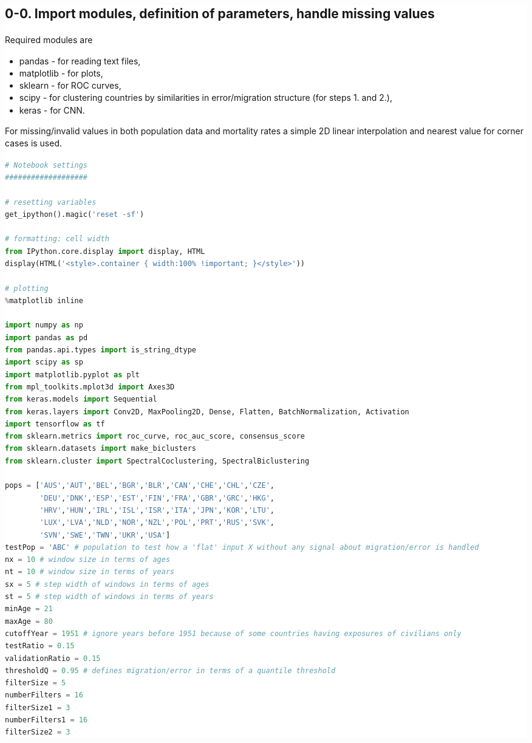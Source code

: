 ## 0-0. Import modules, definition of parameters, handle missing values
Required modules are
* pandas -  for reading text files,
* matplotlib - for plots,
* sklearn - for ROC curves,
* scipy - for clustering countries by similarities in error/migration structure (for steps 1. and 2.),
* keras - for CNN.

For missing/invalid values in both population data and mortality rates a simple 2D linear interpolation and nearest value for corner cases is used.


```python
# Notebook settings
###################

# resetting variables
get_ipython().magic('reset -sf') 

# formatting: cell width
from IPython.core.display import display, HTML
display(HTML('<style>.container { width:100% !important; }</style>'))

# plotting
%matplotlib inline

import numpy as np
import pandas as pd
from pandas.api.types import is_string_dtype
import scipy as sp
import matplotlib.pyplot as plt
from mpl_toolkits.mplot3d import Axes3D
from keras.models import Sequential
from keras.layers import Conv2D, MaxPooling2D, Dense, Flatten, BatchNormalization, Activation
import tensorflow as tf
from sklearn.metrics import roc_curve, roc_auc_score, consensus_score
from sklearn.datasets import make_biclusters
from sklearn.cluster import SpectralCoclustering, SpectralBiclustering
 
pops = ['AUS','AUT','BEL','BGR','BLR','CAN','CHE','CHL','CZE',
        'DEU','DNK','ESP','EST','FIN','FRA','GBR','GRC','HKG',
        'HRV','HUN','IRL','ISL','ISR','ITA','JPN','KOR','LTU',
        'LUX','LVA','NLD','NOR','NZL','POL','PRT','RUS','SVK',
        'SVN','SWE','TWN','UKR','USA']
testPop = 'ABC' # population to test how a 'flat' input X without any signal about migration/error is handled
nx = 10 # window size in terms of ages
nt = 10 # window size in terms of years
sx = 5 # step width of windows in terms of ages
st = 5 # step width of windows in terms of years
minAge = 21
maxAge = 80
cutoffYear = 1951 # ignore years before 1951 because of some countries having exposures of civilians only
testRatio = 0.15
validationRatio = 0.15
thresholdQ = 0.95 # defines migration/error in terms of a quantile threshold
filterSize = 5
numberFilters = 16
filterSize1 = 3
numberFilters1 = 16
filterSize2 = 3
```